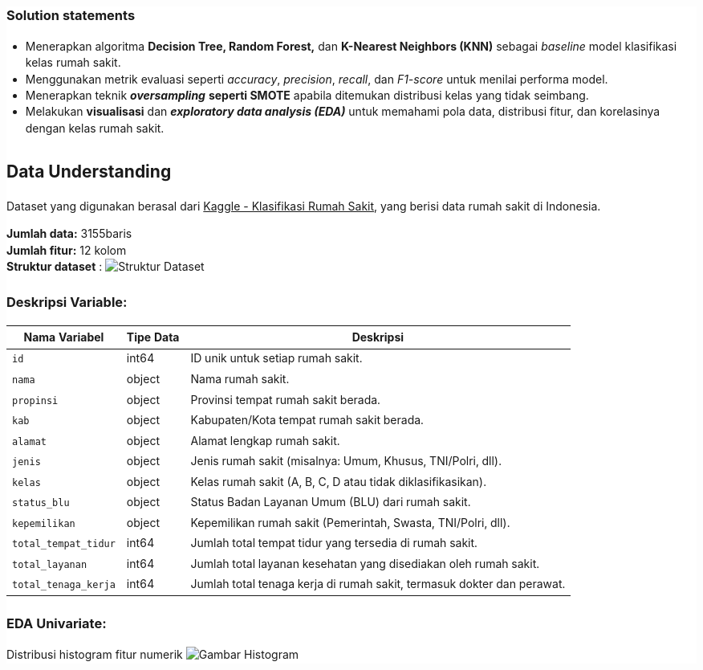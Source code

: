 ### Solution statements
- Menerapkan algoritma **Decision Tree, Random Forest,** dan **K-Nearest Neighbors (KNN)** sebagai *baseline* model klasifikasi kelas rumah sakit.
- Menggunakan metrik evaluasi seperti *accuracy*, *precision*, *recall*, dan *F1-score* untuk menilai performa model.
- Menerapkan teknik ***oversampling*** **seperti SMOTE** apabila ditemukan distribusi kelas yang tidak seimbang.
- Melakukan **visualisasi** dan ***exploratory data analysis (EDA)*** untuk memahami pola data, distribusi fitur, dan korelasinya dengan kelas rumah sakit.


## Data Understanding

Dataset yang digunakan berasal dari [Kaggle - Klasifikasi Rumah Sakit](https://www.kaggle.com/datasets/muhammadhabibna/hospital-data-in-indonesia/data), yang berisi data rumah sakit di Indonesia.

**Jumlah data:** 3155baris  
**Jumlah fitur:** 12 kolom  
**Struktur dataset** :
![Struktur Dataset](https://drive.google.com/uc?export=view&id=1Sv3cu3Ca48gryj7JYV1-FxGXMiEwizey)


### Deskripsi Variable:

| Nama Variabel         | Tipe Data | Deskripsi                                                                 |
|-----------------------|-----------|---------------------------------------------------------------------------|
| `id`                  | int64     | ID unik untuk setiap rumah sakit.                                         |
| `nama`                | object    | Nama rumah sakit.                                                         |
| `propinsi`            | object    | Provinsi tempat rumah sakit berada.                                       |
| `kab`                 | object    | Kabupaten/Kota tempat rumah sakit berada.                                 |
| `alamat`              | object    | Alamat lengkap rumah sakit.                                               |
| `jenis`               | object    | Jenis rumah sakit (misalnya: Umum, Khusus, TNI/Polri, dll).              |
| `kelas`               | object    | Kelas rumah sakit (A, B, C, D atau tidak diklasifikasikan).               |
| `status_blu`          | object    | Status Badan Layanan Umum (BLU) dari rumah sakit.                         |
| `kepemilikan`         | object    | Kepemilikan rumah sakit (Pemerintah, Swasta, TNI/Polri, dll).            |
| `total_tempat_tidur`  | int64     | Jumlah total tempat tidur yang tersedia di rumah sakit.                   |
| `total_layanan`       | int64     | Jumlah total layanan kesehatan yang disediakan oleh rumah sakit.          |
| `total_tenaga_kerja`  | int64     | Jumlah total tenaga kerja di rumah sakit, termasuk dokter dan perawat.   |



### EDA Univariate:
Distribusi histogram fitur numerik
![Gambar Histogram](https://drive.google.com/uc?export=view&id=1gBtRxtd3ToVJ4PgbSKux_Zs7Oo0JDa8_)
